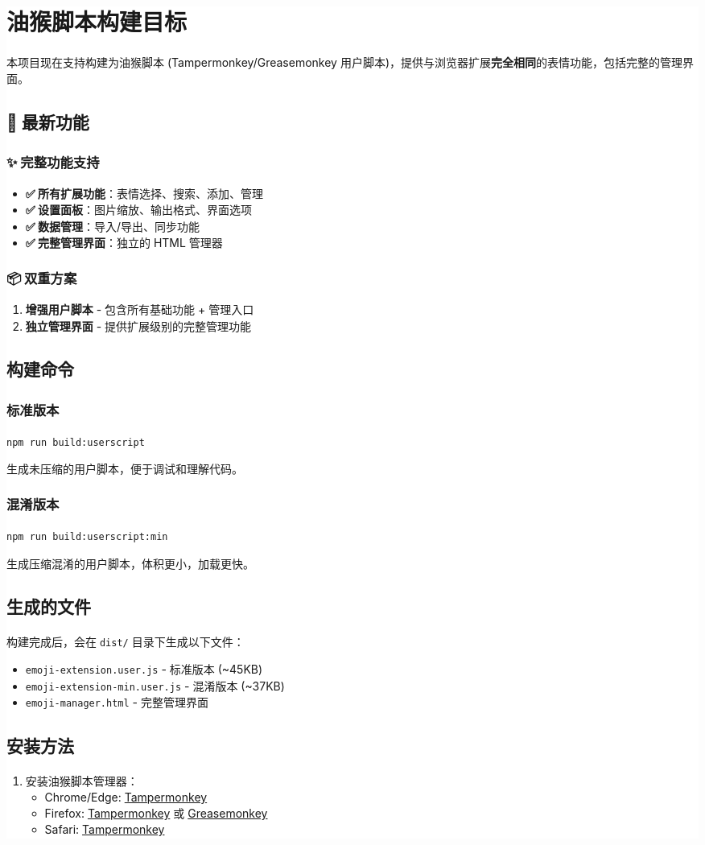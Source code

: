 # 油猴脚本构建目标

本项目现在支持构建为油猴脚本 (Tampermonkey/Greasemonkey 用户脚本)，提供与浏览器扩展**完全相同**的表情功能，包括完整的管理界面。

## 🚀 最新功能

### ✨ 完整功能支持

- **✅ 所有扩展功能**：表情选择、搜索、添加、管理
- **✅ 设置面板**：图片缩放、输出格式、界面选项
- **✅ 数据管理**：导入/导出、同步功能
- **✅ 完整管理界面**：独立的 HTML 管理器

### 📦 双重方案

1. **增强用户脚本** - 包含所有基础功能 + 管理入口
2. **独立管理界面** - 提供扩展级别的完整管理功能

## 构建命令

### 标准版本

```bash
npm run build:userscript
```

生成未压缩的用户脚本，便于调试和理解代码。

### 混淆版本

```bash
npm run build:userscript:min
```

生成压缩混淆的用户脚本，体积更小，加载更快。

## 生成的文件

构建完成后，会在 `dist/` 目录下生成以下文件：

- `emoji-extension.user.js` - 标准版本 (~45KB)
- `emoji-extension-min.user.js` - 混淆版本 (~37KB)
- `emoji-manager.html` - 完整管理界面

## 安装方法

1. 安装油猴脚本管理器：
   - Chrome/Edge: [Tampermonkey](https://chrome.google.com/webstore/detail/tampermonkey/dhdgffkkebhmkfjojejmpbldmpobfkfo)
   - Firefox: [Tampermonkey](https://addons.mozilla.org/en-US/firefox/addon/tampermonkey/) 或 [Greasemonkey](https://addons.mozilla.org/en-US/firefox/addon/greasemonkey/)
   - Safari: [Tampermonkey](https://apps.apple.com/us/app/tampermonkey/id1482490089)
